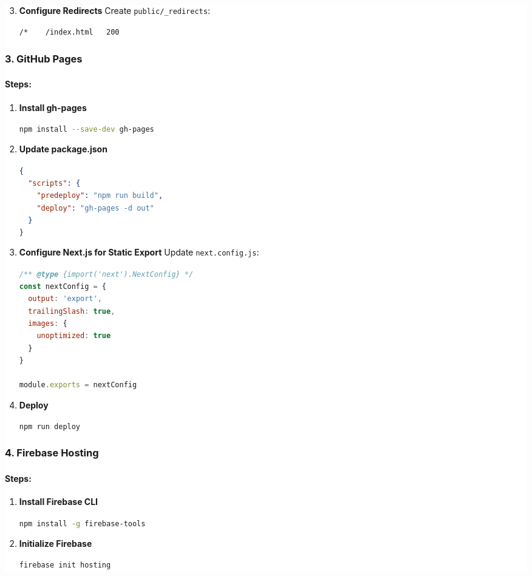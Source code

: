 3. **Configure Redirects**
   Create `public/_redirects`:
   ```
   /*    /index.html   200
   ```

### 3. GitHub Pages

#### Steps:
1. **Install gh-pages**
   ```bash
   npm install --save-dev gh-pages
   ```

2. **Update package.json**
   ```json
   {
     "scripts": {
       "predeploy": "npm run build",
       "deploy": "gh-pages -d out"
     }
   }
   ```

3. **Configure Next.js for Static Export**
   Update `next.config.js`:
   ```javascript
   /** @type {import('next').NextConfig} */
   const nextConfig = {
     output: 'export',
     trailingSlash: true,
     images: {
       unoptimized: true
     }
   }
   
   module.exports = nextConfig
   ```

4. **Deploy**
   ```bash
   npm run deploy
   ```

### 4. Firebase Hosting

#### Steps:
1. **Install Firebase CLI**
   ```bash
   npm install -g firebase-tools
   ```

2. **Initialize Firebase**
   ```bash
   firebase init hosting
   ```
